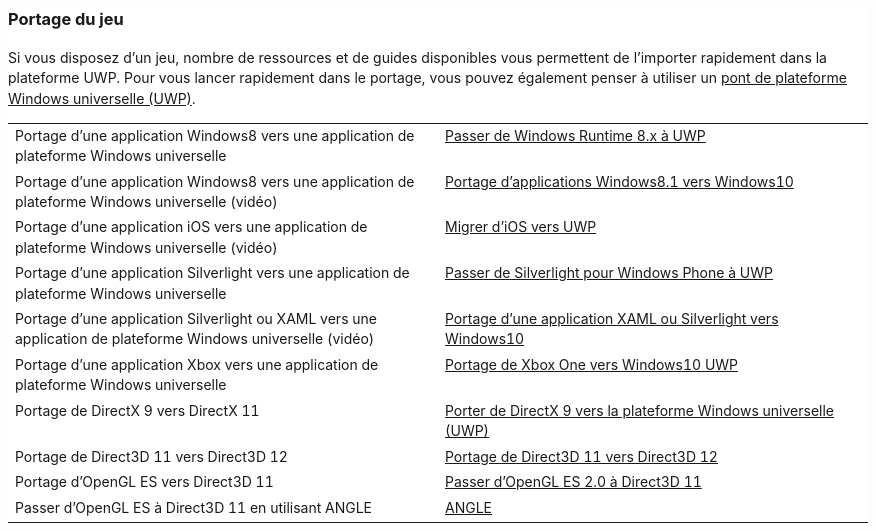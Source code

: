 ### <a name="porting-your-game"></a>Portage du jeu

Si vous disposez d’un jeu, nombre de ressources et de guides disponibles vous permettent de l’importer rapidement dans la plateforme UWP. Pour vous lancer rapidement dans le portage, vous pouvez également penser à utiliser un [pont de plateforme Windows universelle (UWP)](#universal-windows-platform-bridges).

<table>
    <colgroup>
    <col width="50%" />
    <col width="50%" />
    </colgroup>
    <tr>
        <td>Portage d’une application Windows8 vers une application de plateforme Windows universelle</td>
        <td><a href="https://msdn.microsoft.com/library/windows/apps/mt238322">Passer de Windows Runtime 8.x à UWP</a></td>
    </tr>
    <tr>
        <td>Portage d’une application Windows8 vers une application de plateforme Windows universelle (vidéo)</td>
        <td><a href="https://channel9.msdn.com/Series/A-Developers-Guide-to-Windows-10/21">Portage d’applications Windows8.1 vers Windows10</a></td>
    </tr>
    <tr>
        <td>Portage d’une application iOS vers une application de plateforme Windows universelle (vidéo)</td>
        <td><a href="https://msdn.microsoft.com/library/windows/apps/mt238320">Migrer d’iOS vers UWP</a></td>
    </tr>
    <tr>
        <td>Portage d’une application Silverlight vers une application de plateforme Windows universelle</td>
        <td><a href="https://msdn.microsoft.com/library/windows/apps/mt238323">Passer de Silverlight pour Windows Phone à UWP</a></td>
    </tr>
    <tr>
        <td>Portage d’une application Silverlight ou XAML vers une application de plateforme Windows universelle (vidéo)</td>
        <td><a href="https://channel9.msdn.com/Events/Build/2015/3-741">Portage d’une application XAML ou Silverlight vers Windows10</a></td>
    </tr>
    <tr>
        <td>Portage d’une application Xbox vers une application de plateforme Windows universelle</td>
        <td><a href="https://developer.xboxlive.com/en-us/platform/development/education/Documents/Porting%20from%20Xbox%20One%20to%20Windows%2010.aspx">Portage de Xbox One vers Windows10 UWP</a></td>
    </tr>
    <tr>
        <td>Portage de DirectX 9 vers DirectX 11</td>
        <td><a href="porting-your-directx-9-game-to-windows-store.md">Porter de DirectX 9 vers la plateforme Windows universelle (UWP)</a></td>
    </tr>
    <tr>
        <td>Portage de Direct3D 11 vers Direct3D 12</td>
        <td><a href="https://msdn.microsoft.com/library/windows/desktop/mt431709">Portage de Direct3D 11 vers Direct3D 12</a></td>
    </tr>
    <tr>
        <td>Portage d’OpenGL ES vers Direct3D 11</td>
        <td><a href="port-from-opengl-es-2-0-to-directx-11-1.md">Passer d’OpenGL ES 2.0 à Direct3D 11</a></td>
    </tr>
    <tr>
        <td>Passer d’OpenGL ES à Direct3D 11 en utilisant ANGLE</td>
        <td><a href="http://go.microsoft.com/fwlink/p/?linkid=618387">ANGLE</a></td>